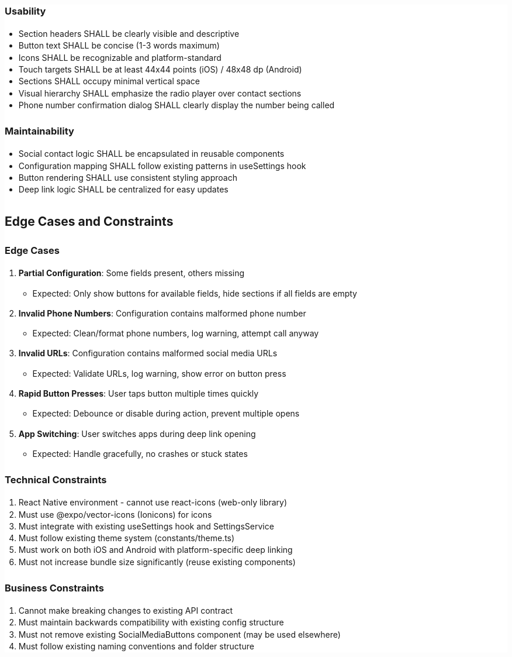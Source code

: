 ### Usability

- Section headers SHALL be clearly visible and descriptive
- Button text SHALL be concise (1-3 words maximum)
- Icons SHALL be recognizable and platform-standard
- Touch targets SHALL be at least 44x44 points (iOS) / 48x48 dp (Android)
- Sections SHALL occupy minimal vertical space
- Visual hierarchy SHALL emphasize the radio player over contact sections
- Phone number confirmation dialog SHALL clearly display the number being called

### Maintainability

- Social contact logic SHALL be encapsulated in reusable components
- Configuration mapping SHALL follow existing patterns in useSettings hook
- Button rendering SHALL use consistent styling approach
- Deep link logic SHALL be centralized for easy updates

## Edge Cases and Constraints

### Edge Cases

1. **Partial Configuration**: Some fields present, others missing
   - Expected: Only show buttons for available fields, hide sections if all fields are empty

2. **Invalid Phone Numbers**: Configuration contains malformed phone number
   - Expected: Clean/format phone numbers, log warning, attempt call anyway

3. **Invalid URLs**: Configuration contains malformed social media URLs
   - Expected: Validate URLs, log warning, show error on button press

4. **Rapid Button Presses**: User taps button multiple times quickly
   - Expected: Debounce or disable during action, prevent multiple opens

5. **App Switching**: User switches apps during deep link opening
   - Expected: Handle gracefully, no crashes or stuck states

### Technical Constraints

1. React Native environment - cannot use react-icons (web-only library)
2. Must use @expo/vector-icons (Ionicons) for icons
3. Must integrate with existing useSettings hook and SettingsService
4. Must follow existing theme system (constants/theme.ts)
5. Must work on both iOS and Android with platform-specific deep linking
6. Must not increase bundle size significantly (reuse existing components)

### Business Constraints

1. Cannot make breaking changes to existing API contract
2. Must maintain backwards compatibility with existing config structure
3. Must not remove existing SocialMediaButtons component (may be used elsewhere)
4. Must follow existing naming conventions and folder structure

